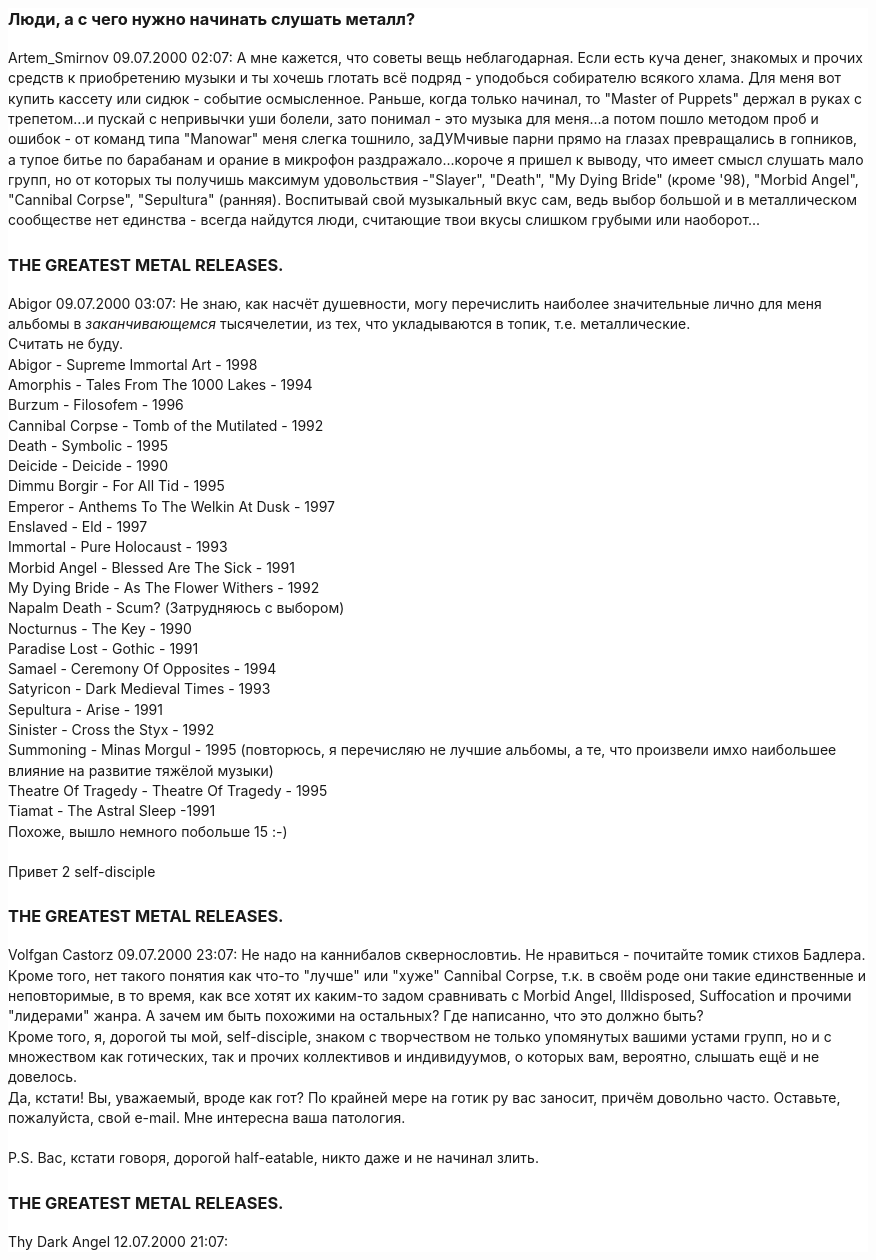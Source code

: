 ### Люди, а с чего нужно начинать слушать металл?

Artem_Smirnov 09.07.2000 02:07:
А мне кажется, что советы вещь неблагодарная. Если есть куча денег, знакомых и прочих средств к приобретению музыки и ты хочешь глотать всё подряд - уподобься собирателю всякого хлама. Для меня вот купить кассету или сидюк - событие осмысленное. Раньше, когда только начинал, то "Master of Puppets" держал в руках с трепетом...и пускай с непривычки уши болели, зато понимал - это музыка для меня...а потом пошло методом проб и ошибок - от команд типа "Manowar" меня слегка тошнило, заДУМчивые парни прямо на глазах превращались в гопников, а тупое битье по барабанам и орание в микрофон раздражало...короче я пришел к выводу, что имеет смысл слушать мало групп, но от которых ты получишь максимум удовольствия -"Slayer", "Death", "My Dying Bride" (кроме '98), "Morbid Angel", "Cannibal Corpse", "Sepultura" (ранняя). Воспитывай свой музыкальный вкус сам, ведь выбор большой и в металлическом сообществе нет единства - всегда найдутся люди, считающие твои вкусы слишком грубыми или наоборот...

### THE GREATEST METAL  RELEASES.

Abigor 09.07.2000 03:07:
Не знаю, как насчёт душевности, могу перечислить наиболее значительные лично для меня альбомы в _заканчивающемся_ тысячелетии, из тех, что укладываются в топик, т.е. металлические.<BR>Считать не буду.<BR>Abigor - Supreme Immortal Art - 1998<BR>Amorphis - Tales From The 1000 Lakes - 1994<BR>Burzum - Filosofem - 1996<BR>Cannibal Corpse - Tomb of the Mutilated - 1992<BR>Death - Symbolic - 1995<BR>Deicide - Deicide - 1990<BR>Dimmu Borgir - For All Tid - 1995<BR>Emperor - Anthems To The Welkin At Dusk - 1997<BR>Enslaved - Eld - 1997<BR>Immortal -  Pure Holocaust - 1993<BR>Morbid Angel - Blessed Are The Sick - 1991<BR>My Dying Bride - As The Flower Withers - 1992<BR>Napalm Death - Scum? (Затрудняюсь с выбором)<BR>Nocturnus - The Key - 1990<BR>Paradise Lost - Gothic - 1991<BR>Samael - Ceremony Of Opposites - 1994<BR>Satyricon - Dark Medieval Times - 1993<BR>Sepultura - Arise - 1991<BR>Sinister - Cross the Styx - 1992<BR>Summoning - Minas Morgul - 1995 (повторюсь, я перечисляю не лучшие альбомы, а те, что произвели имхо наибольшее влияние на развитие тяжёлой музыки)<BR>Theatre Of Tragedy - Theatre Of Tragedy - 1995<BR>Tiamat - The Astral Sleep -1991<BR>Похоже, вышло немного побольше 15 :-)<BR><BR>Привет 2 self-disciple

### THE GREATEST METAL  RELEASES.

Volfgan Castorz 09.07.2000 23:07:
Не надо на каннибалов сквернословтиь. Не нравиться - почитайте томик стихов Бадлера.<BR>Кроме того, нет такого понятия как что-то "лучше" или "хуже" Cannibal Corpse, т.к. в своём роде они такие единственные и неповторимые, в то время, как все хотят их каким-то задом сравнивать с Morbid Angel, Illdisposed, Suffocation и прочими "лидерами" жанра. А зачем им быть похожими на остальных? Где написанно, что это должно быть?<BR>Кроме того, я, дорогой ты мой, self-disciple, знаком с творчеством не только упомянутых вашими устами групп, но и с множеством как готических, так и прочих коллективов и индивидуумов, о которых вам, вероятно, слышать ещё и не довелось. <BR>Да, кстати! Вы, уважаемый, вроде как гот? По крайней мере на готик ру вас заносит, причём довольно часто. Оставьте, пожалуйста, свой e-mail. Мне интересна ваша патология.<BR><BR>P.S. Вас, кстати говоря, дорогой half-eatable, никто даже и не начинал злить.

### THE GREATEST METAL  RELEASES.

Thy Dark Angel 12.07.2000 21:07: